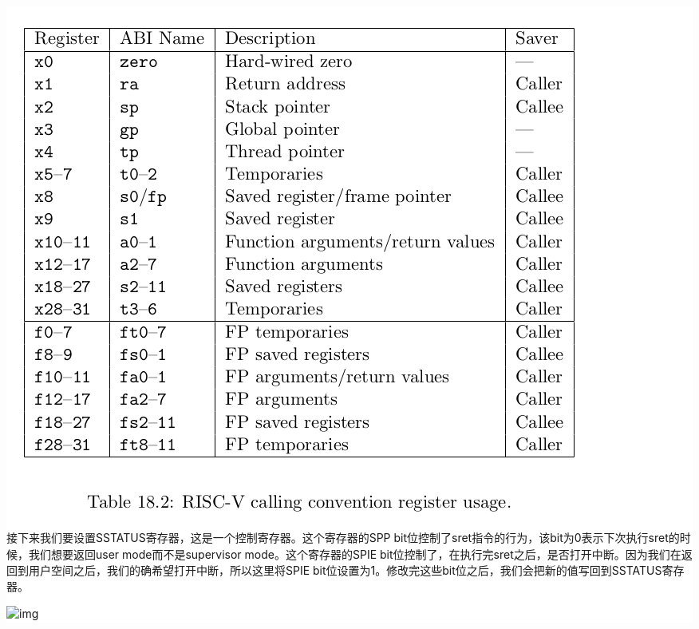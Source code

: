 ![image-20231220012619183](assets/image-20231220012619183.png)

接下来我们要设置SSTATUS寄存器，这是一个控制寄存器。这个寄存器的SPP bit位控制了sret指令的行为，该bit为0表示下次执行sret的时候，我们想要返回user mode而不是supervisor mode。这个寄存器的SPIE bit位控制了，在执行完sret之后，是否打开中断。因为我们在返回到用户空间之后，我们的确希望打开中断，所以这里将SPIE bit位设置为1。修改完这些bit位之后，我们会把新的值写回到SSTATUS寄存器。

![img](https://906337931-files.gitbook.io/~/files/v0/b/gitbook-legacy-files/o/assets%2F-MHZoT2b_bcLghjAOPsJ%2F-MMD_TK8Ar4GqWE6xfWV%2F-MMNmVfRDZSAOKze10lZ%2Fimage.png?alt=media&token=4bbfdfa6-1491-4ab8-8248-03bd0e36a8e9)